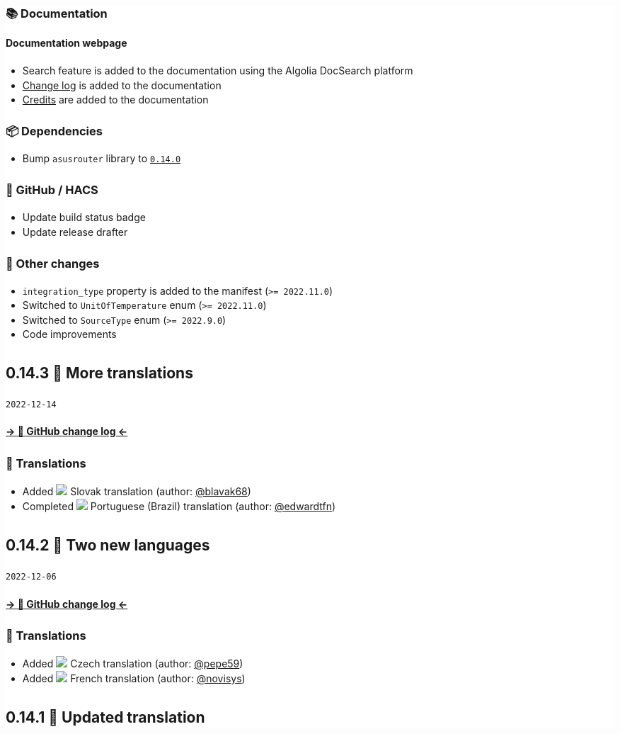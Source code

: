 ### 📚 Documentation

#### Documentation webpage

- Search feature is added to the documentation using the Algolia DocSearch platform
- [Change log](/log/) is added to the documentation
- [Credits](/credits/) are added to the documentation

### 📦 Dependencies

- Bump `asusrouter` library to [`0.14.0`](https://github.com/Vaskivskyi/asusrouter/releases/tag/0.14.0)

### 🐣 GitHub / HACS

- Update build status badge
- Update release drafter

### 🔨 Other changes

- `integration_type` property is added to the manifest (`>= 2022.11.0`)
- Switched to `UnitOfTemperature` enum (`>= 2022.11.0`)
- Switched to `SourceType` enum (`>= 2022.9.0`)
- Code improvements

## 0.14.3 📖 More translations

`2022-12-14`

#### [→ 🐙 GitHub change log ←](https://github.com/Vaskivskyi/ha-asusrouter/releases/tag/0.14.3)

### 📖 Translations

- Added <img src="https://asusrouter.vaskivskyi.com/flags/sk.svg" height="20"> Slovak translation (author: [@blavak68](https://github.com/blavak68))
- Completed <img src="https://asusrouter.vaskivskyi.com/flags/br.svg" height="20"> Portuguese (Brazil) translation (author: [@edwardtfn](https://github.com/edwardtfn))

## 0.14.2 📖 Two new languages

`2022-12-06`

#### [→ 🐙 GitHub change log ←](https://github.com/Vaskivskyi/ha-asusrouter/releases/tag/0.14.2)

### 📖 Translations

- Added <img src="https://asusrouter.vaskivskyi.com/flags/cz.svg" height="20"> Czech translation (author: [@pepe59](https://github.com/pepe59))
- Added <img src="https://asusrouter.vaskivskyi.com/flags/fr.svg" height="20"> French translation (author: [@novisys](https://github.com/novisys))

## 0.14.1 📖 Updated translation
